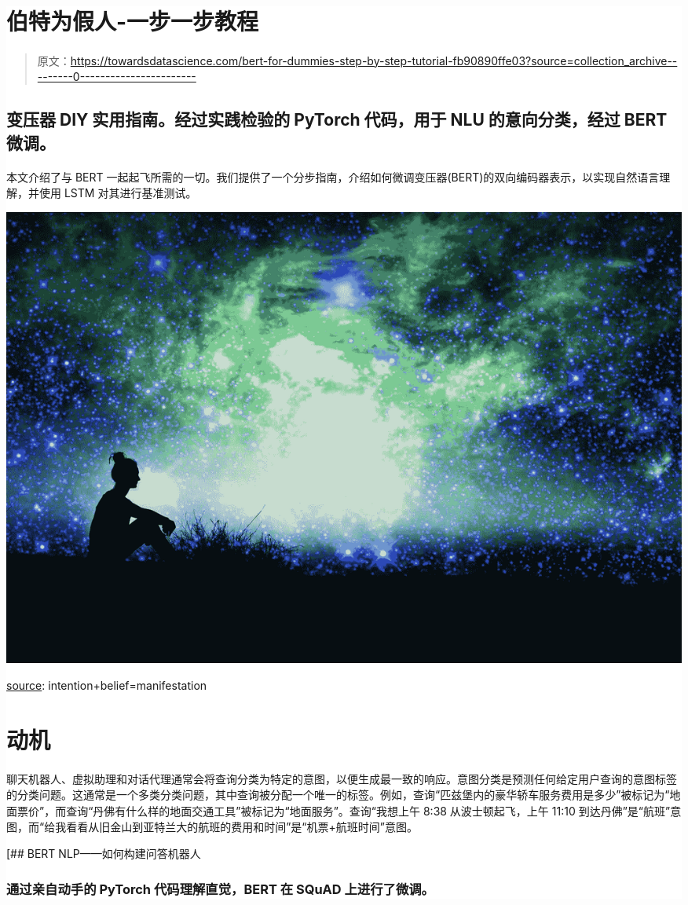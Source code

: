 # 伯特为假人-一步一步教程

> 原文：<https://towardsdatascience.com/bert-for-dummies-step-by-step-tutorial-fb90890ffe03?source=collection_archive---------0----------------------->

## 变压器 DIY 实用指南。经过实践检验的 PyTorch 代码，用于 NLU 的意向分类，经过 BERT 微调。

本文介绍了与 BERT 一起起飞所需的一切。我们提供了一个分步指南，介绍如何微调变压器(BERT)的双向编码器表示，以实现自然语言理解，并使用 LSTM 对其进行基准测试。

![](img/f2f7afec349b2f030089000c513c0556.png)

[source](https://epicmag.org/intention-belief-manifestation/): intention+belief=manifestation

# 动机

聊天机器人、虚拟助理和对话代理通常会将查询分类为特定的意图，以便生成最一致的响应。意图分类是预测任何给定用户查询的意图标签的分类问题。这通常是一个多类分类问题，其中查询被分配一个唯一的标签。例如，查询“匹兹堡内的豪华轿车服务费用是多少”被标记为“地面票价”，而查询“丹佛有什么样的地面交通工具”被标记为“地面服务”。查询“我想上午 8:38 从波士顿起飞，上午 11:10 到达丹佛”是“航班”意图，而“给我看看从旧金山到亚特兰大的航班的费用和时间”是“机票+航班时间”意图。

[](/bert-nlp-how-to-build-a-question-answering-bot-98b1d1594d7b) [## BERT NLP——如何构建问答机器人

### 通过亲自动手的 PyTorch 代码理解直觉，BERT 在 SQuAD 上进行了微调。
